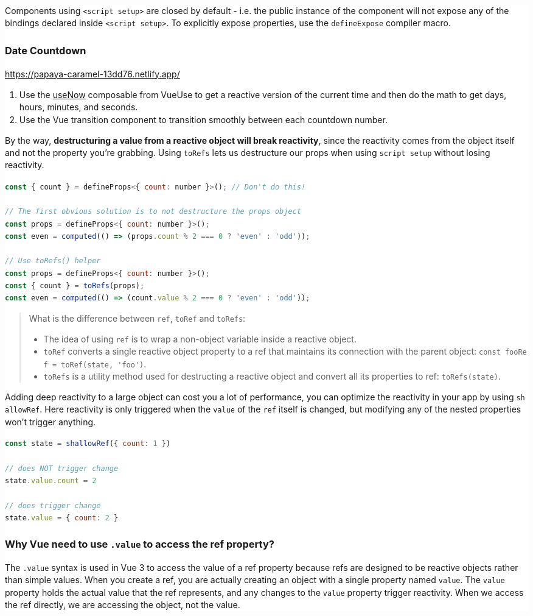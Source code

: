 Components using `<script setup>` are closed by default - i.e. the public instance of the component will not expose any of the bindings declared inside `<script setup>`. To explicitly expose properties, use the `defineExpose` compiler macro.

### Date Countdown
https://papaya-caramel-13dd76.netlify.app/

1. Use the [useNow](https://vueuse.org/core/usenow) composable from VueUse to get a reactive version of the current time and then do the math to get days, hours, minutes, and seconds.
2. Use the Vue transition component to transition smoothly between each countdown number.

By the way, **destructuring a value from a reactive object will break reactivity**, since the reactivity comes from the object itself and not the property you’re grabbing. Using `toRefs` lets us destructure our props when using `script setup` without losing reactivity.

```js
const { count } = defineProps<{ count: number }>(); // Don't do this!

// The first obvious solution is to not destructure the props object
const props = defineProps<{ count: number }>();
const even = computed(() => (props.count % 2 === 0 ? 'even' : 'odd'));

// Use toRefs() helper
const props = defineProps<{ count: number }>();
const { count } = toRefs(props);
const even = computed(() => (count.value % 2 === 0 ? 'even' : 'odd'));
```

> What is the difference between `ref`, `toRef` and `toRefs`:
>
> - The idea of using `ref` is to wrap a non-object variable inside a reactive object.
> - `toRef` converts a single reactive object property to a ref that maintains its connection with the parent object: `const fooRef = toRef(state, 'foo')`.
> - `toRefs` is a utility method used for destructing a reactive object and convert all its properties to ref: `toRefs(state)`.

Adding deep reactivity to a large object can cost you a lot of performance, you can optimize the reactivity in your app by using `shallowRef`. Here reactivity is only triggered when the `value` of the `ref` itself is changed, but modifying any of the nested properties won’t trigger anything.

```js
const state = shallowRef({ count: 1 })

// does NOT trigger change
state.value.count = 2

// does trigger change
state.value = { count: 2 }
```

### Why Vue need to use `.value` to access the ref property?
The `.value` syntax is used in Vue 3 to access the value of a ref property because refs are designed to be reactive objects rather than simple values. When you create a ref, you are actually creating an object with a single property named `value`. The `value` property holds the actual value that the ref represents, and any changes to the `value` property trigger reactivity. When we access the ref directly, we are accessing the object, not the value.
